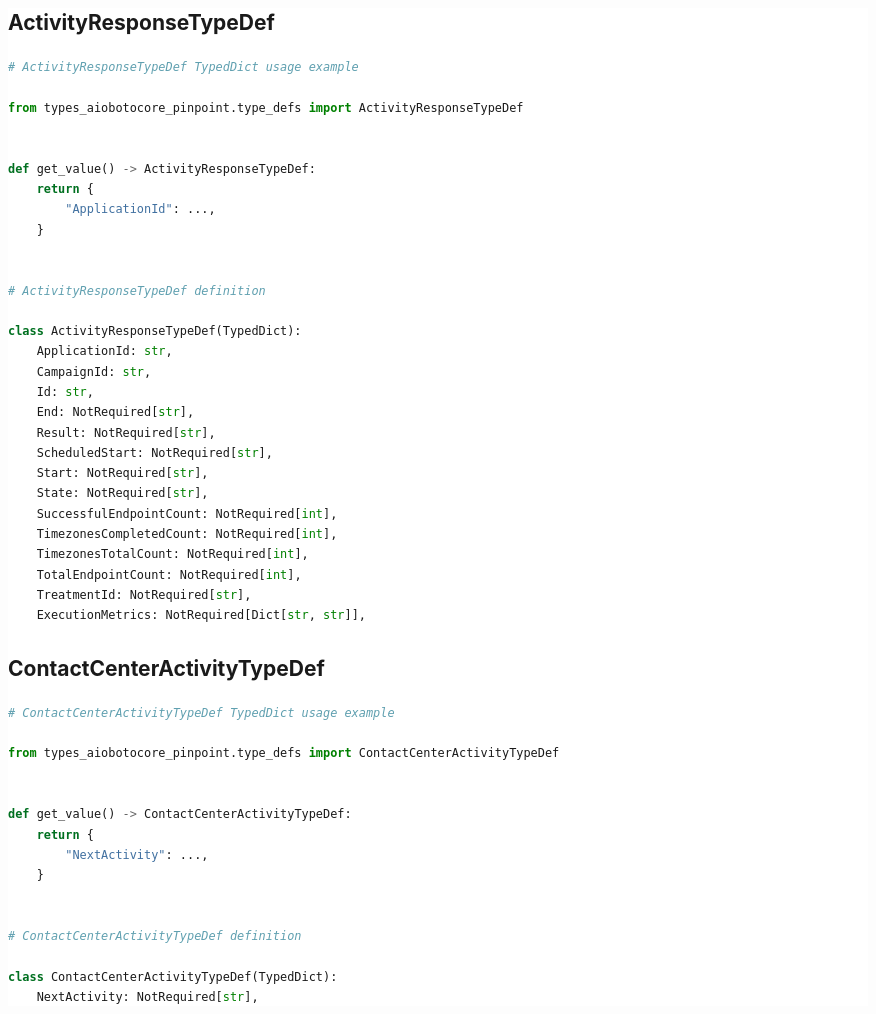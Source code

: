 
## ActivityResponseTypeDef

```python
# ActivityResponseTypeDef TypedDict usage example

from types_aiobotocore_pinpoint.type_defs import ActivityResponseTypeDef


def get_value() -> ActivityResponseTypeDef:
    return {
        "ApplicationId": ...,
    }


# ActivityResponseTypeDef definition

class ActivityResponseTypeDef(TypedDict):
    ApplicationId: str,
    CampaignId: str,
    Id: str,
    End: NotRequired[str],
    Result: NotRequired[str],
    ScheduledStart: NotRequired[str],
    Start: NotRequired[str],
    State: NotRequired[str],
    SuccessfulEndpointCount: NotRequired[int],
    TimezonesCompletedCount: NotRequired[int],
    TimezonesTotalCount: NotRequired[int],
    TotalEndpointCount: NotRequired[int],
    TreatmentId: NotRequired[str],
    ExecutionMetrics: NotRequired[Dict[str, str]],
```


## ContactCenterActivityTypeDef

```python
# ContactCenterActivityTypeDef TypedDict usage example

from types_aiobotocore_pinpoint.type_defs import ContactCenterActivityTypeDef


def get_value() -> ContactCenterActivityTypeDef:
    return {
        "NextActivity": ...,
    }


# ContactCenterActivityTypeDef definition

class ContactCenterActivityTypeDef(TypedDict):
    NextActivity: NotRequired[str],
```
